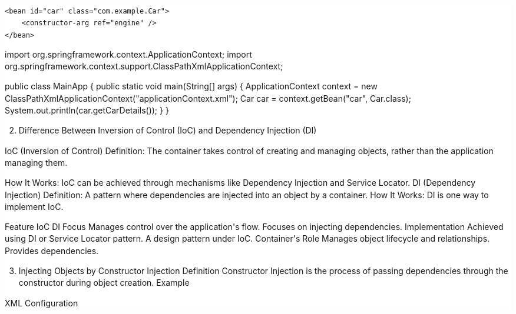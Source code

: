 
<beans xmlns="http://www.springframework.org/schema/beans"
       xmlns:xsi="http://www.w3.org/2001/XMLSchema-instance"
       xsi:schemaLocation="http://www.springframework.org/schema/beans
                           http://www.springframework.org/schema/beans/spring-beans.xsd">
    <bean id="engine" class="com.example.Engine">
        <constructor-arg value="V8 Engine" />
    </bean>

    <bean id="car" class="com.example.Car">
        <constructor-arg ref="engine" />
    </bean>
</beans>


import org.springframework.context.ApplicationContext;
import org.springframework.context.support.ClassPathXmlApplicationContext;

public class MainApp {
    public static void main(String[] args) {
        ApplicationContext context = new ClassPathXmlApplicationContext("applicationContext.xml");
        Car car = context.getBean("car", Car.class);
        System.out.println(car.getCarDetails());
    }
}

2. Difference Between Inversion of Control (IoC) and Dependency Injection (DI)

IoC (Inversion of Control)
Definition: The container takes control of creating and managing objects, rather than the application managing them.

How It Works: IoC can be achieved through mechanisms like Dependency Injection and Service Locator.
DI (Dependency Injection)
Definition: A pattern where dependencies are injected into an object by a container.
How It Works: DI is one way to implement IoC.

Feature	IoC	DI
Focus	Manages control over the application's flow.	Focuses on injecting dependencies.
Implementation	Achieved using DI or Service Locator pattern.	A design pattern under IoC.
Container's Role	Manages object lifecycle and relationships.	Provides dependencies.

3. Injecting Objects by Constructor Injection
Definition
Constructor Injection is the process of passing dependencies through the constructor during object creation.
Example

XML Configuration


<bean id="engine" class="com.example.Engine">
    <constructor-arg value="Diesel Engine" />
</bean>

<bean id="car" class="com.example.Car">
    <constructor-arg ref="engine" />
</bean>

